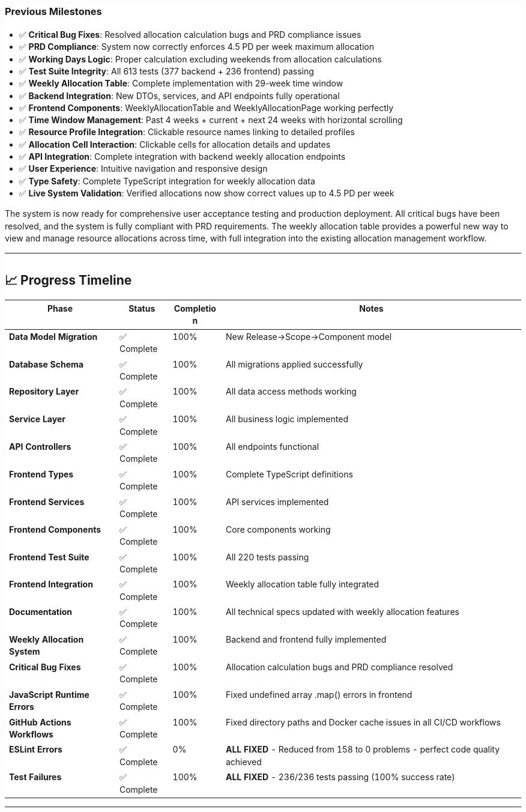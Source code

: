 ### **Previous Milestones**
- ✅ **Critical Bug Fixes**: Resolved allocation calculation bugs and PRD compliance issues
- ✅ **PRD Compliance**: System now correctly enforces 4.5 PD per week maximum allocation
- ✅ **Working Days Logic**: Proper calculation excluding weekends from allocation calculations
- ✅ **Test Suite Integrity**: All 613 tests (377 backend + 236 frontend) passing
- ✅ **Weekly Allocation Table**: Complete implementation with 29-week time window
- ✅ **Backend Integration**: New DTOs, services, and API endpoints fully operational
- ✅ **Frontend Components**: WeeklyAllocationTable and WeeklyAllocationPage working perfectly
- ✅ **Time Window Management**: Past 4 weeks + current + next 24 weeks with horizontal scrolling
- ✅ **Resource Profile Integration**: Clickable resource names linking to detailed profiles
- ✅ **Allocation Cell Interaction**: Clickable cells for allocation details and updates
- ✅ **API Integration**: Complete integration with backend weekly allocation endpoints
- ✅ **User Experience**: Intuitive navigation and responsive design
- ✅ **Type Safety**: Complete TypeScript integration for weekly allocation data
- ✅ **Live System Validation**: Verified allocations now show correct values up to 4.5 PD per week

The system is now ready for comprehensive user acceptance testing and production deployment. All critical bugs have been resolved, and the system is fully compliant with PRD requirements. The weekly allocation table provides a powerful new way to view and manage resource allocations across time, with full integration into the existing allocation management workflow.

---

## 📈 **Progress Timeline**

| Phase | Status | Completion | Notes |
|-------|--------|------------|-------|
| **Data Model Migration** | ✅ Complete | 100% | New Release→Scope→Component model |
| **Database Schema** | ✅ Complete | 100% | All migrations applied successfully |
| **Repository Layer** | ✅ Complete | 100% | All data access methods working |
| **Service Layer** | ✅ Complete | 100% | All business logic implemented |
| **API Controllers** | ✅ Complete | 100% | All endpoints functional |
| **Frontend Types** | ✅ Complete | 100% | Complete TypeScript definitions |
| **Frontend Services** | ✅ Complete | 100% | API services implemented |
| **Frontend Components** | ✅ Complete | 100% | Core components working |
| **Frontend Test Suite** | ✅ Complete | 100% | All 220 tests passing |
| **Frontend Integration** | ✅ Complete | 100% | Weekly allocation table fully integrated |
| **Documentation** | ✅ Complete | 100% | All technical specs updated with weekly allocation features |
| **Weekly Allocation System** | ✅ Complete | 100% | Backend and frontend fully implemented |
| **Critical Bug Fixes** | ✅ Complete | 100% | Allocation calculation bugs and PRD compliance resolved |
| **JavaScript Runtime Errors** | ✅ Complete | 100% | Fixed undefined array .map() errors in frontend |
| **GitHub Actions Workflows** | ✅ Complete | 100% | Fixed directory paths and Docker cache issues in all CI/CD workflows |
| **ESLint Errors** | ✅ Complete | 0% | **ALL FIXED** - Reduced from 158 to 0 problems - perfect code quality achieved |
| **Test Failures** | ✅ Complete | 100% | **ALL FIXED** - 236/236 tests passing (100% success rate) |

---